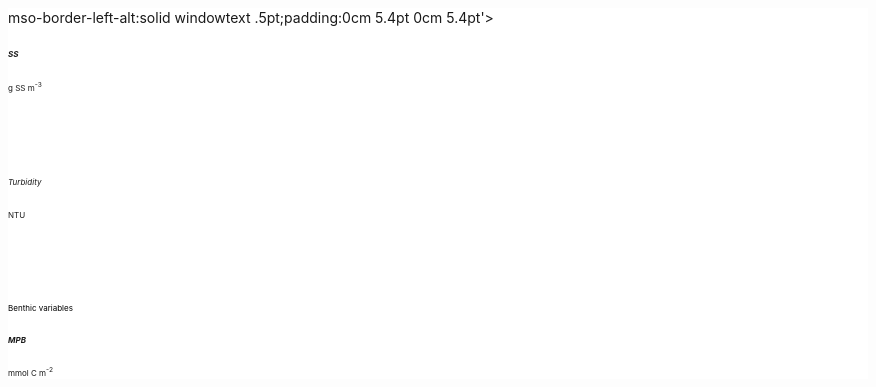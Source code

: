   mso-border-left-alt:solid windowtext .5pt;padding:0cm 5.4pt 0cm 5.4pt'>
  <p class=MsoCommentText><b style='mso-bidi-font-weight:normal'><i
  style='mso-bidi-font-style:normal'><span style='font-size:6.0pt'>SS<o:p></o:p></span></i></b></p>
  </td>
  <td width="13%" valign=top style='width:13.14%;border:none;padding:0cm 5.4pt 0cm 5.4pt'>
  <p class=MsoNormal style='line-height:normal'><span style='font-size:6.0pt'>g
  SS m<sup>-3</sup><o:p></o:p></span></p>
  </td>
  <td width="34%" valign=top style='width:34.12%;border:none;padding:0cm 5.4pt 0cm 5.4pt'>
  <p class=MsoNormal style='line-height:normal'><span style='font-size:6.0pt'><o:p>&nbsp;</o:p></span></p>
  </td>
  <td width="42%" valign=top style='width:42.32%;border:none;border-right:solid windowtext 1.0pt;
  mso-border-right-alt:solid windowtext .5pt;padding:0cm 5.4pt 0cm 5.4pt'>
  <p class=MsoNormal style='line-height:normal'><span style='font-size:6.0pt'><o:p>&nbsp;</o:p></span></p>
  </td>
 </tr>
 <tr style='mso-yfti-irow:39'>
  <td width="10%" valign=top style='width:10.42%;border:none;border-left:solid windowtext 1.0pt;
  mso-border-left-alt:solid windowtext .5pt;padding:0cm 5.4pt 0cm 5.4pt'>
  <p class=MsoCommentText><i style='mso-bidi-font-style:normal'><span
  style='font-size:6.0pt'>Turbidity<o:p></o:p></span></i></p>
  </td>
  <td width="13%" valign=top style='width:13.14%;border:none;padding:0cm 5.4pt 0cm 5.4pt'>
  <p class=MsoNormal style='line-height:normal'><span style='font-size:6.0pt'>NTU<o:p></o:p></span></p>
  </td>
  <td width="34%" valign=top style='width:34.12%;border:none;padding:0cm 5.4pt 0cm 5.4pt'>
  <p class=MsoNormal style='line-height:normal'><span style='font-size:6.0pt'><o:p>&nbsp;</o:p></span></p>
  </td>
  <td width="42%" valign=top style='width:42.32%;border:none;border-right:solid windowtext 1.0pt;
  mso-border-right-alt:solid windowtext .5pt;padding:0cm 5.4pt 0cm 5.4pt'>
  <p class=MsoNormal style='line-height:normal'><span style='font-size:6.0pt'><o:p>&nbsp;</o:p></span></p>
  </td>
 </tr>
 <tr style='mso-yfti-irow:40'>
  <td width="100%" colspan=4 valign=top style='width:100.0%;border-top:none;
  border-left:solid windowtext 1.0pt;border-bottom:none;border-right:solid windowtext 1.0pt;
  mso-border-left-alt:solid windowtext .5pt;mso-border-right-alt:solid windowtext .5pt;
  background:#F2F2F2;mso-background-themecolor:background1;mso-background-themeshade:
  242;padding:0cm 5.4pt 0cm 5.4pt'>
  <p class=MsoNormal style='line-height:normal'><span style='font-size:6.0pt;
  color:black;mso-color-alt:windowtext'>Benthic variables</span><span
  style='font-size:6.0pt'><o:p></o:p></span></p>
  </td>
 </tr>
 <tr style='mso-yfti-irow:41;mso-yfti-lastrow:yes'>
  <td width="10%" valign=top style='width:10.42%;border-top:none;border-left:
  solid windowtext 1.0pt;border-bottom:solid windowtext 1.0pt;border-right:
  none;mso-border-left-alt:solid windowtext .5pt;mso-border-bottom-alt:solid windowtext .5pt;
  padding:0cm 5.4pt 0cm 5.4pt'>
  <p class=MsoCommentText><b style='mso-bidi-font-weight:normal'><i
  style='mso-bidi-font-style:normal'><span style='font-size:6.0pt'>MPB<o:p></o:p></span></i></b></p>
  </td>
  <td width="13%" valign=top style='width:13.14%;border:none;border-bottom:
  solid windowtext 1.0pt;mso-border-bottom-alt:solid windowtext .5pt;
  padding:0cm 5.4pt 0cm 5.4pt'>
  <p class=MsoNormal style='line-height:normal'><span style='font-size:6.0pt'>mmol
  C m<sup>-2</sup><o:p></o:p></span></p>
  </td>
  <td width="34%" valign=top style='width:34.12%;border:none;border-bottom:
